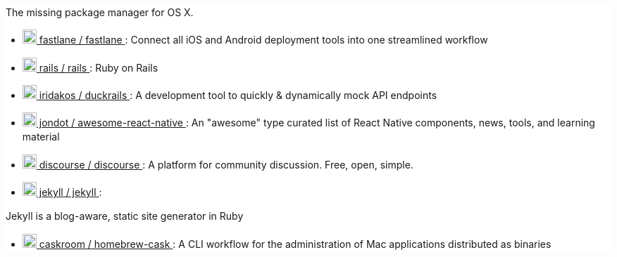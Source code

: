  The missing package manager for OS X.
    
* <img src='https://avatars2.githubusercontent.com/u/869950?v=3&s=40' height='20' width='20'>[
      fastlane
      /
      fastlane
](https://github.com/fastlane/fastlane): 
      Connect all iOS and Android deployment tools into one streamlined workflow
    
* <img src='https://avatars1.githubusercontent.com/u/47848?v=3&s=40' height='20' width='20'>[
      rails
      /
      rails
](https://github.com/rails/rails): 
      Ruby on Rails
    
* <img src='https://avatars3.githubusercontent.com/u/9477868?v=3&s=40' height='20' width='20'>[
      iridakos
      /
      duckrails
](https://github.com/iridakos/duckrails): 
      A development tool to quickly & dynamically mock API endpoints
    
* <img src='https://avatars3.githubusercontent.com/u/83390?v=3&s=40' height='20' width='20'>[
      jondot
      /
      awesome-react-native
](https://github.com/jondot/awesome-react-native): 
      An "awesome" type curated list of React Native components, news, tools, and learning material
    
* <img src='https://avatars0.githubusercontent.com/u/5213?v=3&s=40' height='20' width='20'>[
      discourse
      /
      discourse
](https://github.com/discourse/discourse): 
      A platform for community discussion. Free, open, simple.
    
* <img src='https://avatars2.githubusercontent.com/u/237985?v=3&s=40' height='20' width='20'>[
      jekyll
      /
      jekyll
](https://github.com/jekyll/jekyll): 
      
 Jekyll is a blog-aware, static site generator in Ruby
    
* <img src='https://avatars0.githubusercontent.com/u/727482?v=3&s=40' height='20' width='20'>[
      caskroom
      /
      homebrew-cask
](https://github.com/caskroom/homebrew-cask): 
      A CLI workflow for the administration of Mac applications distributed as binaries
    